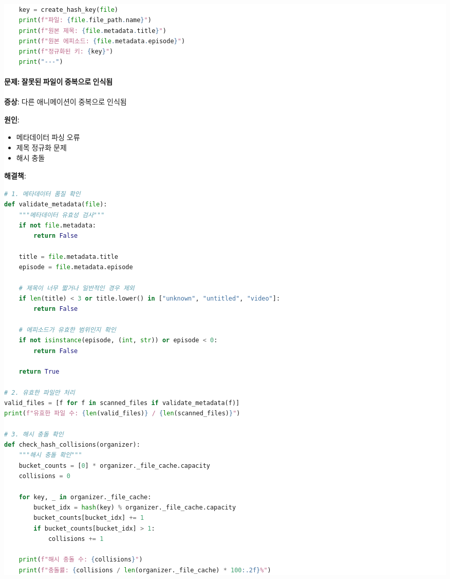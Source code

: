 ```python
    key = create_hash_key(file)
    print(f"파일: {file.file_path.name}")
    print(f"원본 제목: {file.metadata.title}")
    print(f"원본 에피소드: {file.metadata.episode}")
    print(f"정규화된 키: {key}")
    print("---")
```

#### 문제: 잘못된 파일이 중복으로 인식됨
**증상**: 다른 애니메이션이 중복으로 인식됨

**원인**:
- 메타데이터 파싱 오류
- 제목 정규화 문제
- 해시 충돌

**해결책**:
```python
# 1. 메타데이터 품질 확인
def validate_metadata(file):
    """메타데이터 유효성 검사"""
    if not file.metadata:
        return False

    title = file.metadata.title
    episode = file.metadata.episode

    # 제목이 너무 짧거나 일반적인 경우 제외
    if len(title) < 3 or title.lower() in ["unknown", "untitled", "video"]:
        return False

    # 에피소드가 유효한 범위인지 확인
    if not isinstance(episode, (int, str)) or episode < 0:
        return False

    return True

# 2. 유효한 파일만 처리
valid_files = [f for f in scanned_files if validate_metadata(f)]
print(f"유효한 파일 수: {len(valid_files)} / {len(scanned_files)}")

# 3. 해시 충돌 확인
def check_hash_collisions(organizer):
    """해시 충돌 확인"""
    bucket_counts = [0] * organizer._file_cache.capacity
    collisions = 0

    for key, _ in organizer._file_cache:
        bucket_idx = hash(key) % organizer._file_cache.capacity
        bucket_counts[bucket_idx] += 1
        if bucket_counts[bucket_idx] > 1:
            collisions += 1

    print(f"해시 충돌 수: {collisions}")
    print(f"충돌률: {collisions / len(organizer._file_cache) * 100:.2f}%")
```
